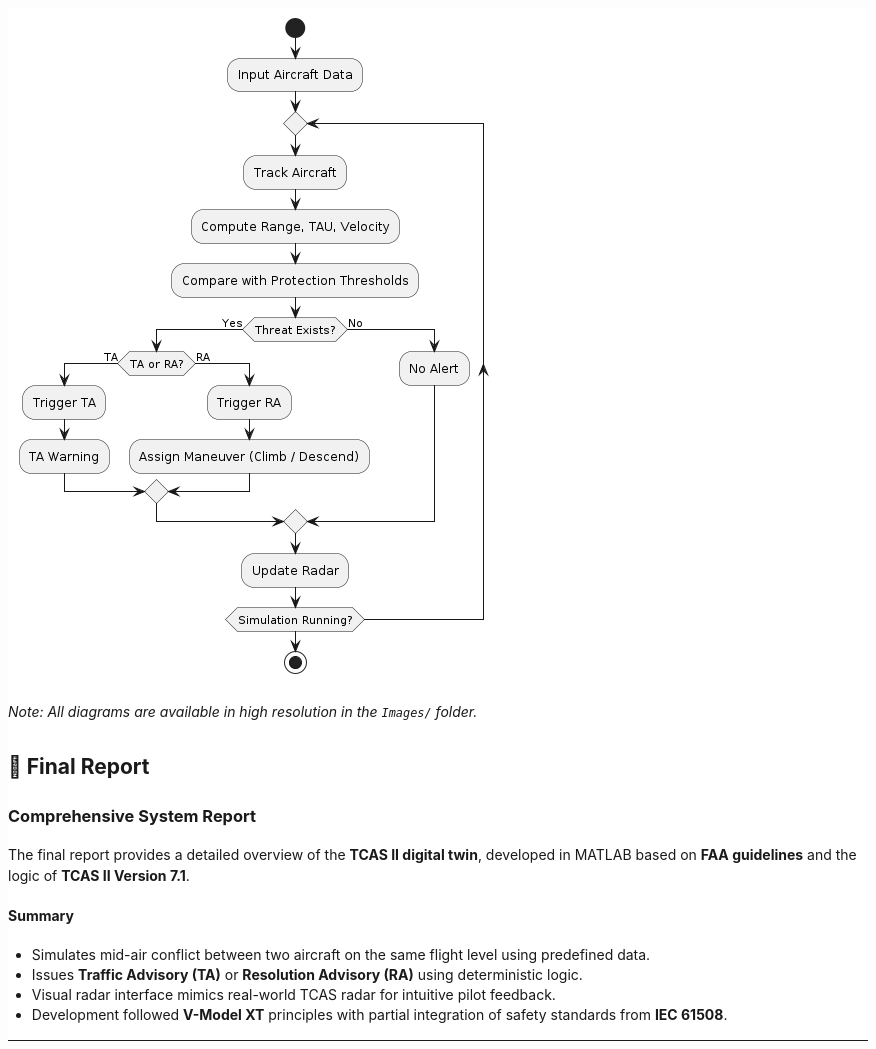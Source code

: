 ![Activity Diagram](Images/TCAS-ActivityDiagram.png)

*Note: All diagrams are available in high resolution in the `Images/` folder.*

## 📄 Final Report

### Comprehensive System Report  
The final report provides a detailed overview of the **TCAS II digital twin**, developed in MATLAB based on **FAA guidelines** and the logic of **TCAS II Version 7.1**.

#### Summary  
- Simulates mid-air conflict between two aircraft on the same flight level using predefined data.  
- Issues **Traffic Advisory (TA)** or **Resolution Advisory (RA)** using deterministic logic.  
- Visual radar interface mimics real-world TCAS radar for intuitive pilot feedback.  
- Development followed **V-Model XT** principles with partial integration of safety standards from **IEC 61508**.

---